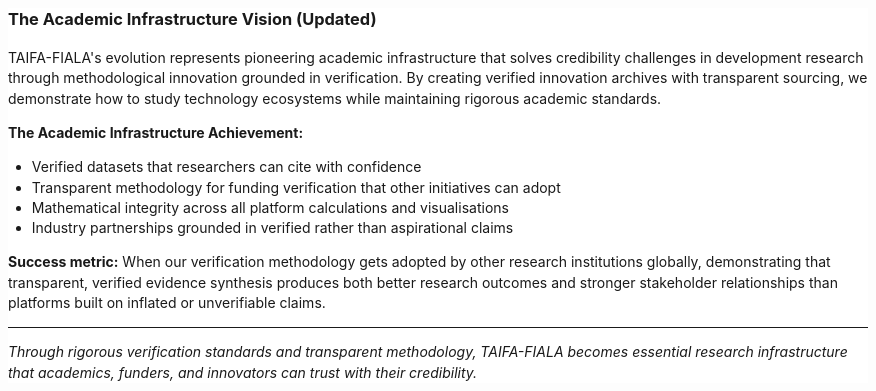 ### The Academic Infrastructure Vision (Updated)

TAIFA-FIALA's evolution represents pioneering academic infrastructure that solves credibility challenges in development research through methodological innovation grounded in verification. By creating verified innovation archives with transparent sourcing, we demonstrate how to study technology ecosystems while maintaining rigorous academic standards.

**The Academic Infrastructure Achievement:**
- Verified datasets that researchers can cite with confidence
- Transparent methodology for funding verification that other initiatives can adopt
- Mathematical integrity across all platform calculations and visualisations  
- Industry partnerships grounded in verified rather than aspirational claims

**Success metric:** When our verification methodology gets adopted by other research institutions globally, demonstrating that transparent, verified evidence synthesis produces both better research outcomes and stronger stakeholder relationships than platforms built on inflated or unverifiable claims.

---

*Through rigorous verification standards and transparent methodology, TAIFA-FIALA becomes essential research infrastructure that academics, funders, and innovators can trust with their credibility.*